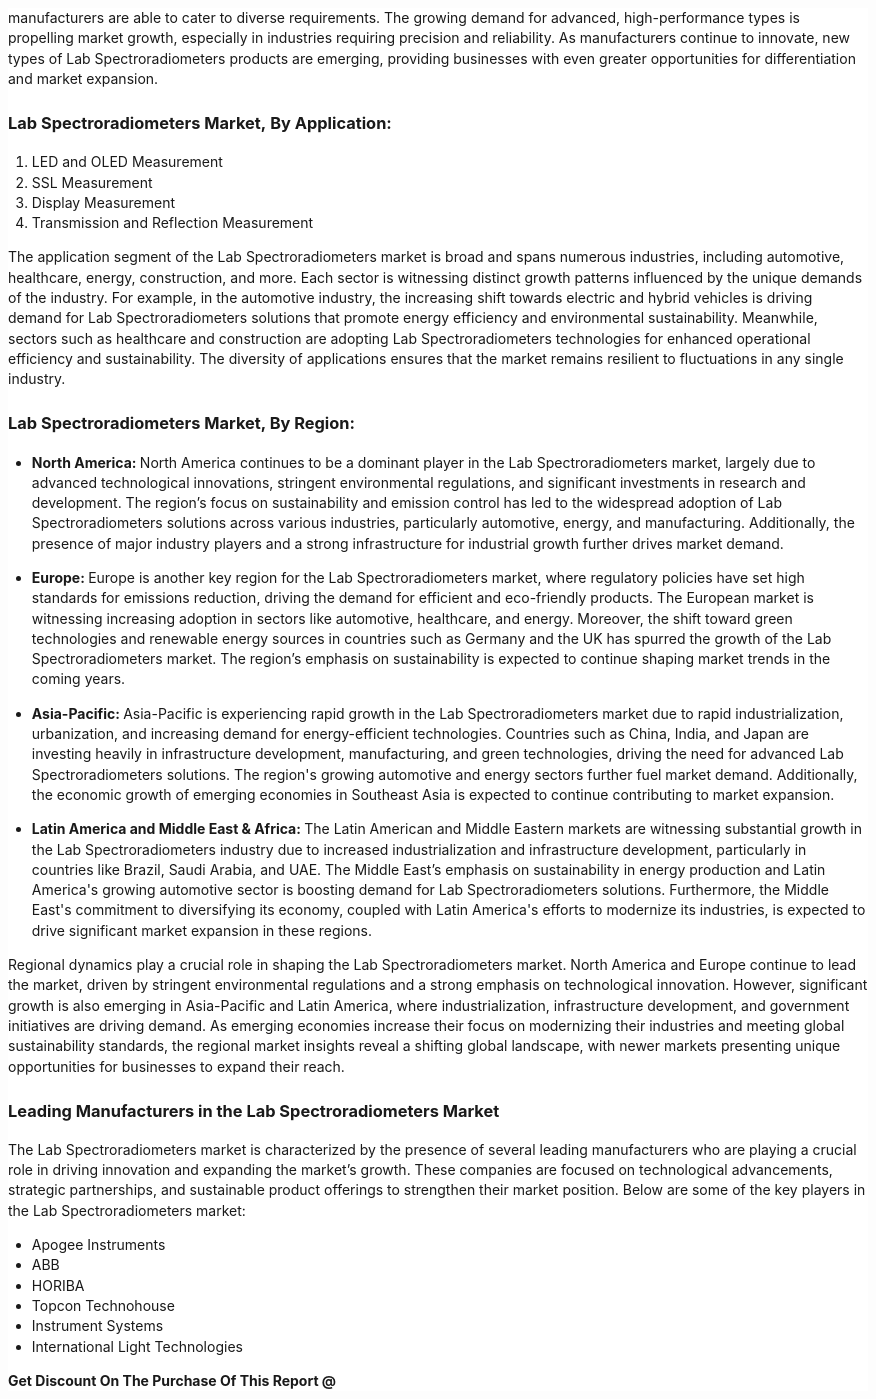 manufacturers are able to cater to diverse requirements. The growing demand for advanced, high-performance types is propelling market growth, especially in industries requiring precision and reliability. As manufacturers continue to innovate, new types of Lab Spectroradiometers products are emerging, providing businesses with even greater opportunities for differentiation and market expansion.</p><h3>Lab Spectroradiometers Market,&nbsp;By Application:</h3><ol><li>LED and OLED Measurement<li> SSL Measurement<li> Display Measurement<li> Transmission and Reflection Measurement</li></ol><p>The application segment of the Lab Spectroradiometers market is broad and spans numerous industries, including automotive, healthcare, energy, construction, and more. Each sector is witnessing distinct growth patterns influenced by the unique demands of the industry. For example, in the automotive industry, the increasing shift towards electric and hybrid vehicles is driving demand for Lab Spectroradiometers solutions that promote energy efficiency and environmental sustainability. Meanwhile, sectors such as healthcare and construction are adopting Lab Spectroradiometers technologies for enhanced operational efficiency and sustainability. The diversity of applications ensures that the market remains resilient to fluctuations in any single industry.</p><h3>Lab Spectroradiometers Market, By Region:</h3><ul><li><p><strong>North America:&nbsp;</strong>North America continues to be a dominant player in the Lab Spectroradiometers market, largely due to advanced technological innovations, stringent environmental regulations, and significant investments in research and development. The region&rsquo;s focus on sustainability and emission control has led to the widespread adoption of Lab Spectroradiometers solutions across various industries, particularly automotive, energy, and manufacturing. Additionally, the presence of major industry players and a strong infrastructure for industrial growth further drives market demand.</p></li><li><p><strong><strong>Europe:&nbsp;</strong></strong>Europe is another key region for the Lab Spectroradiometers market, where regulatory policies have set high standards for emissions reduction, driving the demand for efficient and eco-friendly products. The European market is witnessing increasing adoption in sectors like automotive, healthcare, and energy. Moreover, the shift toward green technologies and renewable energy sources in countries such as Germany and the UK has spurred the growth of the Lab Spectroradiometers market. The region&rsquo;s emphasis on sustainability is expected to continue shaping market trends in the coming years.</p></li><li><p><strong><strong>Asia-Pacific:&nbsp;</strong></strong>Asia-Pacific is experiencing rapid growth in the Lab Spectroradiometers market due to rapid industrialization, urbanization, and increasing demand for energy-efficient technologies. Countries such as China, India, and Japan are investing heavily in infrastructure development, manufacturing, and green technologies, driving the need for advanced Lab Spectroradiometers solutions. The region's growing automotive and energy sectors further fuel market demand. Additionally, the economic growth of emerging economies in Southeast Asia is expected to continue contributing to market expansion.</p></li><li><p><strong><strong>Latin America and Middle East &amp; Africa:&nbsp;</strong></strong>The Latin American and Middle Eastern markets are witnessing substantial growth in the Lab Spectroradiometers industry due to increased industrialization and infrastructure development, particularly in countries like Brazil, Saudi Arabia, and UAE. The Middle East&rsquo;s emphasis on sustainability in energy production and Latin America's growing automotive sector is boosting demand for Lab Spectroradiometers solutions. Furthermore, the Middle East's commitment to diversifying its economy, coupled with Latin America's efforts to modernize its industries, is expected to drive significant market expansion in these regions.</p></li></ul><p>Regional dynamics play a crucial role in shaping the Lab Spectroradiometers market. North America and Europe continue to lead the market, driven by stringent environmental regulations and a strong emphasis on technological innovation. However, significant growth is also emerging in Asia-Pacific and Latin America, where industrialization, infrastructure development, and government initiatives are driving demand. As emerging economies increase their focus on modernizing their industries and meeting global sustainability standards, the regional market insights reveal a shifting global landscape, with newer markets presenting unique opportunities for businesses to expand their reach.</p><h3><strong>Leading Manufacturers in the Lab Spectroradiometers Market</strong></h3><p>The Lab Spectroradiometers market is characterized by the presence of several leading manufacturers who are playing a crucial role in driving innovation and expanding the market&rsquo;s growth. These companies are focused on technological advancements, strategic partnerships, and sustainable product offerings to strengthen their market position. Below are some of the key players in the Lab Spectroradiometers market:</p></div><div class="article-main__content" data-test-id="publishing-text-block"><ul><li><span class="">Apogee Instruments<li> ABB<li> HORIBA<li> Topcon Technohouse<li> Instrument Systems<li> International Light Technologies</span></li></ul></div><div class="article-main__content" data-test-id="publishing-text-block"><p><span class="font-[700]"><strong>Get Discount On The Purchase Of This Report @</strong>